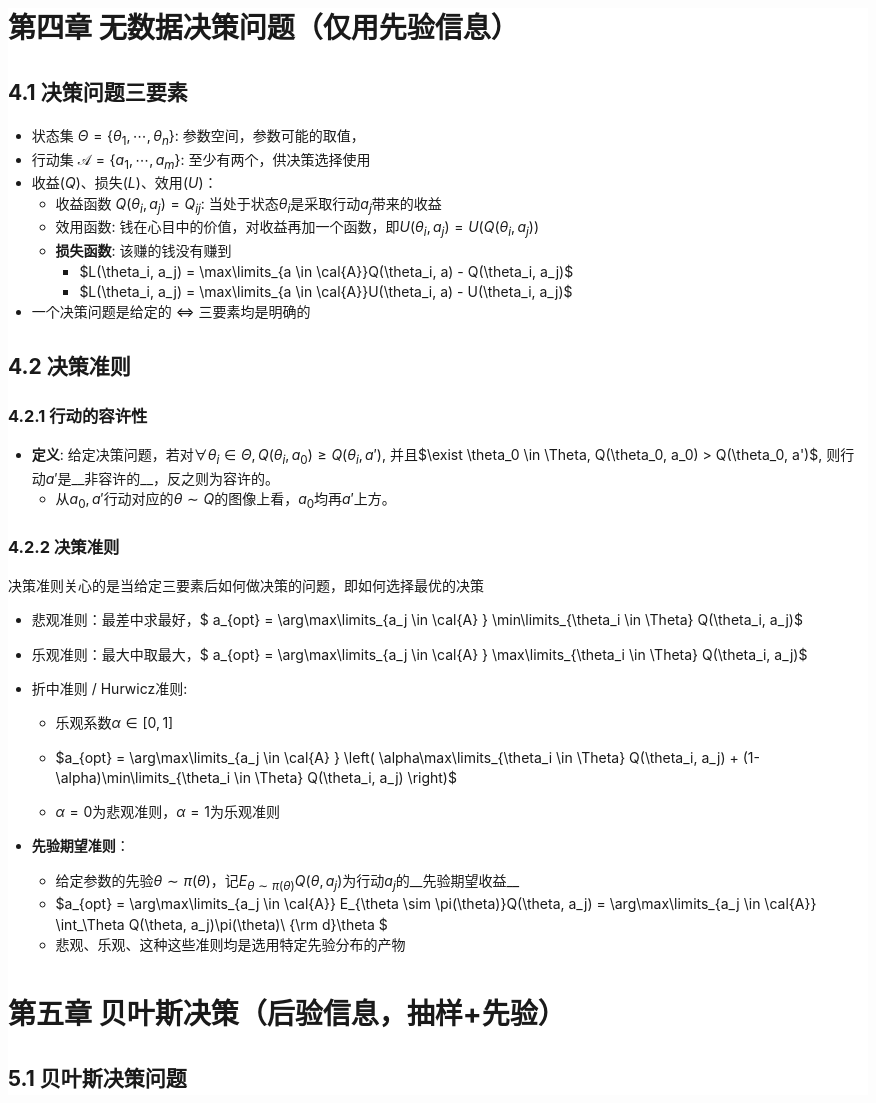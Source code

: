 # 第四章 无数据决策问题（仅用先验信息）

## 4.1 决策问题三要素

* 状态集 $\Theta = \{\theta_1, \cdots, \theta_n\}$: 参数空间，参数可能的取值，
* 行动集 $\mathcal{A} = \{a_1, \cdots, a_m\}$: 至少有两个，供决策选择使用
* 收益$(Q)$、损失$(L)$、效用$(U)$：
  * 收益函数 $Q(\theta_i, a_j) = Q_{ij}$: 当处于状态$\theta_i$是采取行动$a_j$带来的收益
  * 效用函数: 钱在心目中的价值，对收益再加一个函数，即$U(\theta_i, a_j) = U(Q(\theta_i, a_j))$
  * __损失函数__: 该赚的钱没有赚到
    * $L(\theta_i, a_j) = \max\limits_{a \in \cal{A}}Q(\theta_i, a) - Q(\theta_i, a_j)$
    * $L(\theta_i, a_j) = \max\limits_{a \in \cal{A}}U(\theta_i, a) - U(\theta_i, a_j)$
* 一个决策问题是给定的 $\iff$ 三要素均是明确的

## 4.2 决策准则

### 4.2.1 行动的容许性

* __定义__: 给定决策问题，若对$\forall\theta_i \in \Theta, Q(\theta_i, a_0) \geq Q(\theta_i, a')$, 并且$\exist \theta_0 \in \Theta, Q(\theta_0, a_0) > Q(\theta_0, a')$, 则行动$a'$是__非容许的__，反之则为容许的。
  * 从$a_0, a'$行动对应的$\theta \sim Q$的图像上看，$a_0$均再$a'$上方。

### 4.2.2 决策准则

决策准则关心的是当给定三要素后如何做决策的问题，即如何选择最优的决策

* 悲观准则：最差中求最好，$ a_{opt} = \arg\max\limits_{a_j \in \cal{A} } \min\limits_{\theta_i \in \Theta} Q(\theta_i, a_j)$

* 乐观准则：最大中取最大，$ a_{opt} = \arg\max\limits_{a_j \in \cal{A} } \max\limits_{\theta_i \in \Theta} Q(\theta_i, a_j)$

* 折中准则 / Hurwicz准则:

  * 乐观系数$\alpha \in [0, 1]$
  * $a_{opt} = \arg\max\limits_{a_j \in \cal{A} } \left( \alpha\max\limits_{\theta_i \in \Theta} Q(\theta_i, a_j) + (1-\alpha)\min\limits_{\theta_i \in \Theta} Q(\theta_i, a_j)  \right)$

  * $\alpha=0$为悲观准则，$\alpha=1$为乐观准则

* __先验期望准则__：
  * 给定参数的先验$\theta \sim \pi(\theta)$，记$E_{\theta \sim \pi(\theta)}Q(\theta, a_j)$为行动$a_j$的__先验期望收益__
  * $a_{opt} = \arg\max\limits_{a_j \in \cal{A}} E_{\theta \sim \pi(\theta)}Q(\theta, a_j) = \arg\max\limits_{a_j \in \cal{A}} \int_\Theta Q(\theta, a_j)\pi(\theta)\ {\rm d}\theta $
  * 悲观、乐观、这种这些准则均是选用特定先验分布的产物



# 第五章 贝叶斯决策（后验信息，抽样+先验）

## 5.1 贝叶斯决策问题
